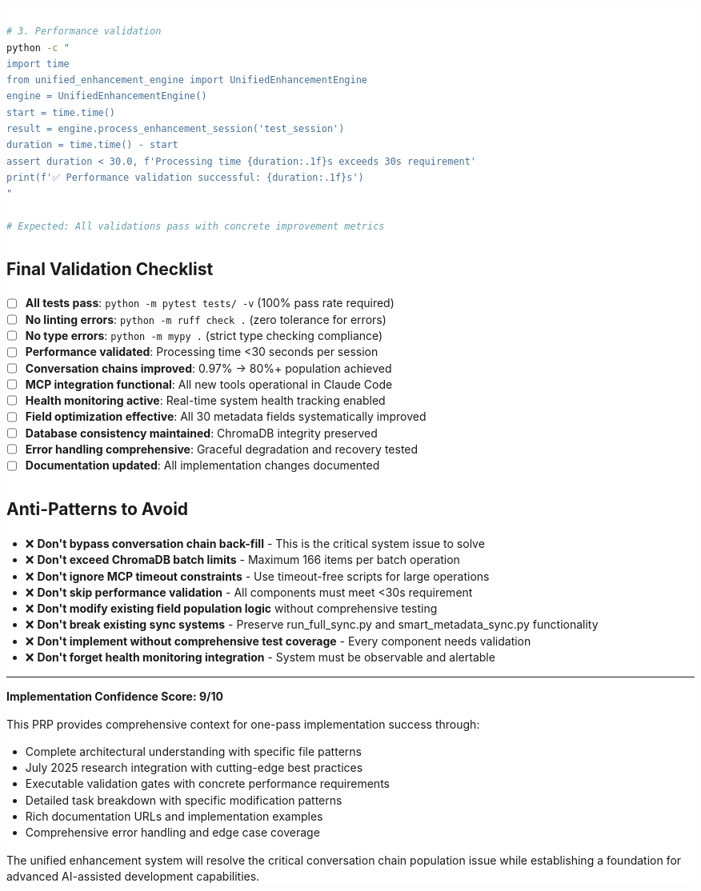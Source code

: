 ```bash

# 3. Performance validation
python -c "
import time
from unified_enhancement_engine import UnifiedEnhancementEngine
engine = UnifiedEnhancementEngine()
start = time.time()
result = engine.process_enhancement_session('test_session')
duration = time.time() - start
assert duration < 30.0, f'Processing time {duration:.1f}s exceeds 30s requirement'
print(f'✅ Performance validation successful: {duration:.1f}s')
"

# Expected: All validations pass with concrete improvement metrics
```

## Final Validation Checklist

- [ ] **All tests pass**: `python -m pytest tests/ -v` (100% pass rate required)
- [ ] **No linting errors**: `python -m ruff check .` (zero tolerance for errors)
- [ ] **No type errors**: `python -m mypy .` (strict type checking compliance)
- [ ] **Performance validated**: Processing time <30 seconds per session
- [ ] **Conversation chains improved**: 0.97% → 80%+ population achieved
- [ ] **MCP integration functional**: All new tools operational in Claude Code
- [ ] **Health monitoring active**: Real-time system health tracking enabled
- [ ] **Field optimization effective**: All 30 metadata fields systematically improved
- [ ] **Database consistency maintained**: ChromaDB integrity preserved
- [ ] **Error handling comprehensive**: Graceful degradation and recovery tested
- [ ] **Documentation updated**: All implementation changes documented

## Anti-Patterns to Avoid

- ❌ **Don't bypass conversation chain back-fill** - This is the critical system issue to solve
- ❌ **Don't exceed ChromaDB batch limits** - Maximum 166 items per batch operation
- ❌ **Don't ignore MCP timeout constraints** - Use timeout-free scripts for large operations
- ❌ **Don't skip performance validation** - All components must meet <30s requirement
- ❌ **Don't modify existing field population logic** without comprehensive testing
- ❌ **Don't break existing sync systems** - Preserve run_full_sync.py and smart_metadata_sync.py functionality
- ❌ **Don't implement without comprehensive test coverage** - Every component needs validation
- ❌ **Don't forget health monitoring integration** - System must be observable and alertable

---

**Implementation Confidence Score: 9/10**

This PRP provides comprehensive context for one-pass implementation success through:
- Complete architectural understanding with specific file patterns
- July 2025 research integration with cutting-edge best practices  
- Executable validation gates with concrete performance requirements
- Detailed task breakdown with specific modification patterns
- Rich documentation URLs and implementation examples
- Comprehensive error handling and edge case coverage

The unified enhancement system will resolve the critical conversation chain population issue while establishing a foundation for advanced AI-assisted development capabilities.